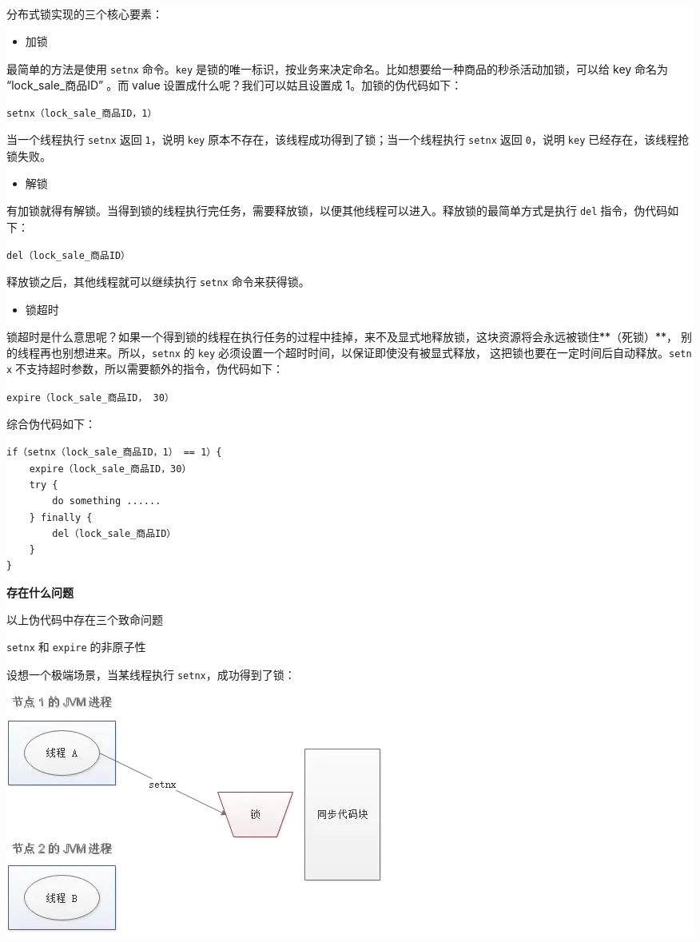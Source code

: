 分布式锁实现的三个核心要素：

* 加锁

最简单的方法是使用 `setnx` 命令。`key` 是锁的唯一标识，按业务来决定命名。比如想要给一种商品的秒杀活动加锁，可以给 key 命名为 “lock_sale_商品ID” 。而 value 设置成什么呢？我们可以姑且设置成 1。加锁的伪代码如下：

```
setnx（lock_sale_商品ID，1）
```

当一个线程执行 `setnx` 返回 `1`，说明 `key` 原本不存在，该线程成功得到了锁；当一个线程执行 `setnx` 返回 `0`，说明 `key` 已经存在，该线程抢锁失败。

* 解锁

有加锁就得有解锁。当得到锁的线程执行完任务，需要释放锁，以便其他线程可以进入。释放锁的最简单方式是执行 `del` 指令，伪代码如下：

```
del（lock_sale_商品ID）
```

释放锁之后，其他线程就可以继续执行 `setnx` 命令来获得锁。

* 锁超时

锁超时是什么意思呢？如果一个得到锁的线程在执行任务的过程中挂掉，来不及显式地释放锁，这块资源将会永远被锁住**（死锁）**，
别的线程再也别想进来。所以，`setnx` 的 `key` 必须设置一个超时时间，以保证即使没有被显式释放，
这把锁也要在一定时间后自动释放。`setnx` 不支持超时参数，所以需要额外的指令，伪代码如下：

```
expire（lock_sale_商品ID， 30）
```

综合伪代码如下：
```
if（setnx（lock_sale_商品ID，1） == 1）{
    expire（lock_sale_商品ID，30）
    try {
        do something ......
    } finally {
        del（lock_sale_商品ID）
    }
}
```

**存在什么问题**

以上伪代码中存在三个致命问题

`setnx` 和 `expire` 的非原子性

设想一个极端场景，当某线程执行 `setnx`，成功得到了锁：

![7986413-153ca0fbc59af246.webp](images/7986413.webp)
